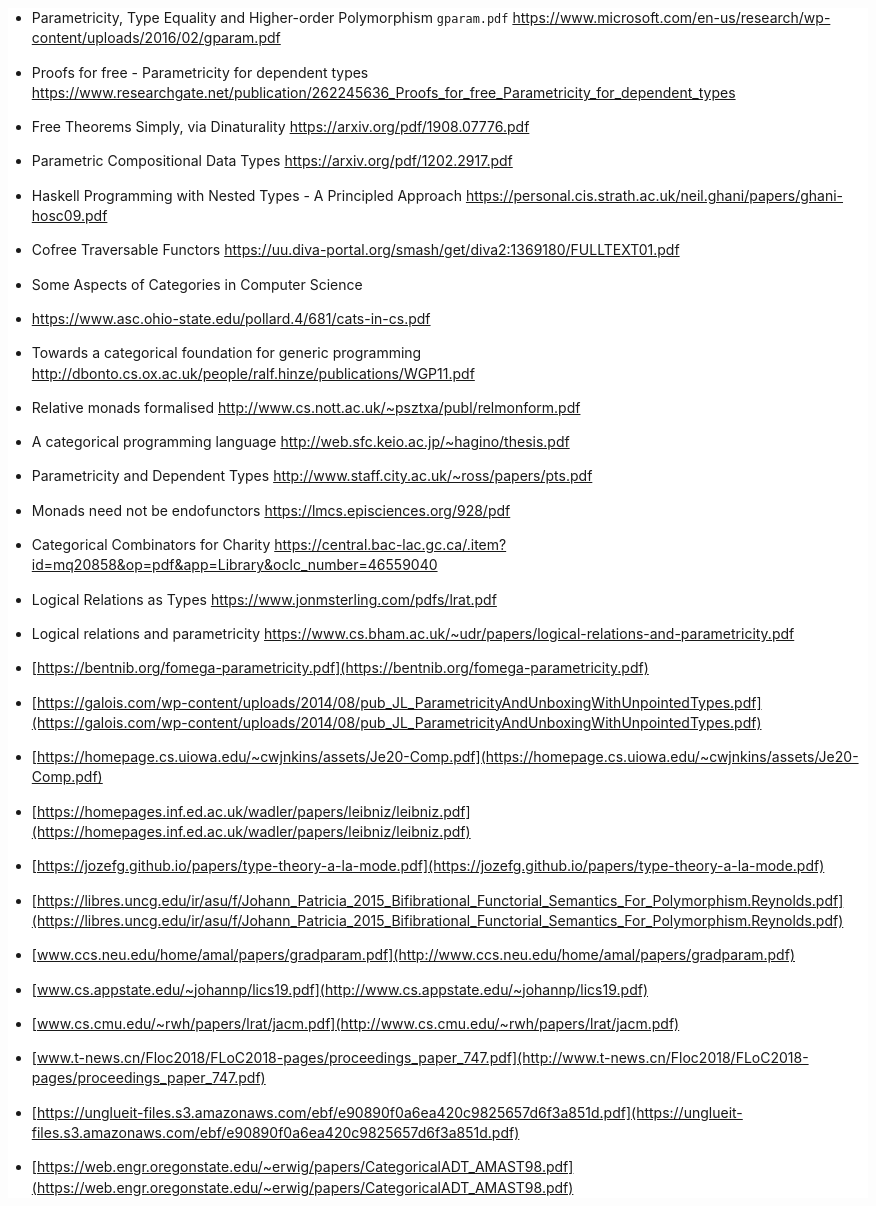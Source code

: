 - Parametricity, Type Equality and Higher-order Polymorphism `gparam.pdf`
https://www.microsoft.com/en-us/research/wp-content/uploads/2016/02/gparam.pdf

- Proofs for free - Parametricity for dependent types
https://www.researchgate.net/publication/262245636_Proofs_for_free_Parametricity_for_dependent_types

- Free Theorems Simply, via Dinaturality
https://arxiv.org/pdf/1908.07776.pdf

- Parametric Compositional Data Types
https://arxiv.org/pdf/1202.2917.pdf

- Haskell Programming with Nested Types - A Principled Approach
https://personal.cis.strath.ac.uk/neil.ghani/papers/ghani-hosc09.pdf

- Cofree Traversable Functors
https://uu.diva-portal.org/smash/get/diva2:1369180/FULLTEXT01.pdf

- Some Aspects of Categories in Computer Science
- https://www.asc.ohio-state.edu/pollard.4/681/cats-in-cs.pdf

- Towards a categorical foundation for generic programming
http://dbonto.cs.ox.ac.uk/people/ralf.hinze/publications/WGP11.pdf

- Relative monads formalised
http://www.cs.nott.ac.uk/~psztxa/publ/relmonform.pdf

- A categorical programming language
http://web.sfc.keio.ac.jp/~hagino/thesis.pdf

- Parametricity and Dependent Types
http://www.staff.city.ac.uk/~ross/papers/pts.pdf

- Monads need not be endofunctors
https://lmcs.episciences.org/928/pdf

- Categorical Combinators for Charity
https://central.bac-lac.gc.ca/.item?id=mq20858&op=pdf&app=Library&oclc_number=46559040

- Logical Relations as Types
https://www.jonmsterling.com/pdfs/lrat.pdf

- Logical relations and parametricity
https://www.cs.bham.ac.uk/~udr/papers/logical-relations-and-parametricity.pdf


- [https://bentnib.org/fomega-parametricity.pdf](https://bentnib.org/fomega-parametricity.pdf)
- [https://galois.com/wp-content/uploads/2014/08/pub_JL_ParametricityAndUnboxingWithUnpointedTypes.pdf](https://galois.com/wp-content/uploads/2014/08/pub_JL_ParametricityAndUnboxingWithUnpointedTypes.pdf)
- [https://homepage.cs.uiowa.edu/~cwjnkins/assets/Je20-Comp.pdf](https://homepage.cs.uiowa.edu/~cwjnkins/assets/Je20-Comp.pdf)
- [https://homepages.inf.ed.ac.uk/wadler/papers/leibniz/leibniz.pdf](https://homepages.inf.ed.ac.uk/wadler/papers/leibniz/leibniz.pdf)
- [https://jozefg.github.io/papers/type-theory-a-la-mode.pdf](https://jozefg.github.io/papers/type-theory-a-la-mode.pdf)
- [https://libres.uncg.edu/ir/asu/f/Johann_Patricia_2015_Bifibrational_Functorial_Semantics_For_Polymorphism.Reynolds.pdf](https://libres.uncg.edu/ir/asu/f/Johann_Patricia_2015_Bifibrational_Functorial_Semantics_For_Polymorphism.Reynolds.pdf)
- [www.ccs.neu.edu/home/amal/papers/gradparam.pdf](http://www.ccs.neu.edu/home/amal/papers/gradparam.pdf)
- [www.cs.appstate.edu/~johannp/lics19.pdf](http://www.cs.appstate.edu/~johannp/lics19.pdf)
- [www.cs.cmu.edu/~rwh/papers/lrat/jacm.pdf](http://www.cs.cmu.edu/~rwh/papers/lrat/jacm.pdf)
- [www.t-news.cn/Floc2018/FLoC2018-pages/proceedings_paper_747.pdf](http://www.t-news.cn/Floc2018/FLoC2018-pages/proceedings_paper_747.pdf)
- [https://unglueit-files.s3.amazonaws.com/ebf/e90890f0a6ea420c9825657d6f3a851d.pdf](https://unglueit-files.s3.amazonaws.com/ebf/e90890f0a6ea420c9825657d6f3a851d.pdf)
- [https://web.engr.oregonstate.edu/~erwig/papers/CategoricalADT_AMAST98.pdf](https://web.engr.oregonstate.edu/~erwig/papers/CategoricalADT_AMAST98.pdf)